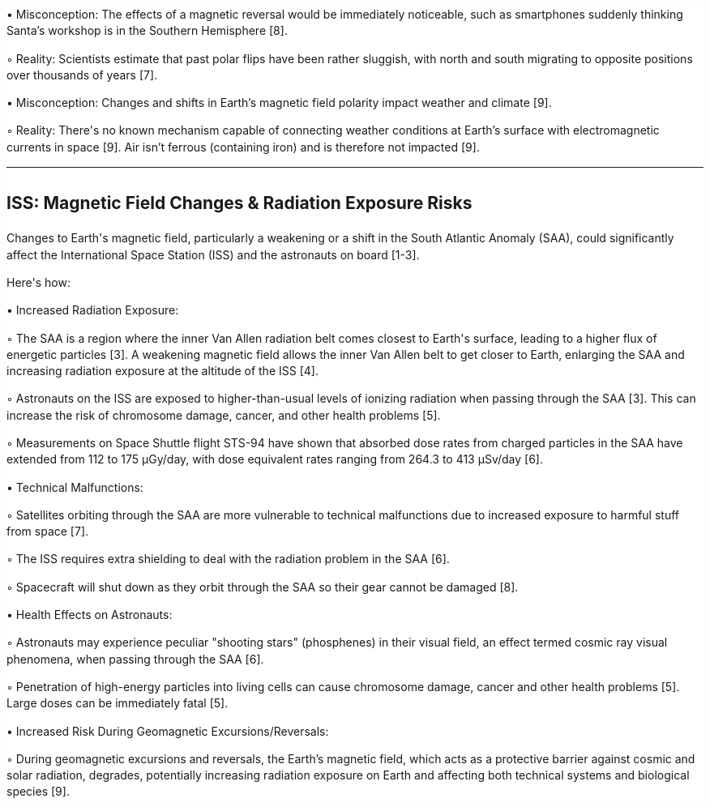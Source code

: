 • Misconception: The effects of a magnetic reversal would be immediately noticeable, such as smartphones suddenly thinking Santa’s workshop is in the Southern Hemisphere \[8\].

◦ Reality: Scientists estimate that past polar flips have been rather sluggish, with north and south migrating to opposite positions over thousands of years \[7\].

• Misconception: Changes and shifts in Earth’s magnetic field polarity impact weather and climate \[9\].

◦ Reality: There's no known mechanism capable of connecting weather conditions at Earth’s surface with electromagnetic currents in space \[9\]. Air isn’t ferrous (containing iron) and is therefore not impacted \[9\].

---

## ISS: Magnetic Field Changes & Radiation Exposure Risks

Changes to Earth's magnetic field, particularly a weakening or a shift in the South Atlantic Anomaly (SAA), could significantly affect the International Space Station (ISS) and the astronauts on board \[1-3\].

Here's how:

• Increased Radiation Exposure:

◦ The SAA is a region where the inner Van Allen radiation belt comes closest to Earth's surface, leading to a higher flux of energetic particles \[3\]. A weakening magnetic field allows the inner Van Allen belt to get closer to Earth, enlarging the SAA and increasing radiation exposure at the altitude of the ISS \[4\].

◦ Astronauts on the ISS are exposed to higher-than-usual levels of ionizing radiation when passing through the SAA \[3\]. This can increase the risk of chromosome damage, cancer, and other health problems \[5\].

◦ Measurements on Space Shuttle flight STS-94 have shown that absorbed dose rates from charged particles in the SAA have extended from 112 to 175 μGy/day, with dose equivalent rates ranging from 264.3 to 413 μSv/day \[6\].

• Technical Malfunctions:

◦ Satellites orbiting through the SAA are more vulnerable to technical malfunctions due to increased exposure to harmful stuff from space \[7\].

◦ The ISS requires extra shielding to deal with the radiation problem in the SAA \[6\].

◦ Spacecraft will shut down as they orbit through the SAA so their gear cannot be damaged \[8\].

• Health Effects on Astronauts:

◦ Astronauts may experience peculiar "shooting stars" (phosphenes) in their visual field, an effect termed cosmic ray visual phenomena, when passing through the SAA \[6\].

◦ Penetration of high-energy particles into living cells can cause chromosome damage, cancer and other health problems \[5\]. Large doses can be immediately fatal \[5\].

• Increased Risk During Geomagnetic Excursions/Reversals:

◦ During geomagnetic excursions and reversals, the Earth’s magnetic field, which acts as a protective barrier against cosmic and solar radiation, degrades, potentially increasing radiation exposure on Earth and affecting both technical systems and biological species \[9\].

